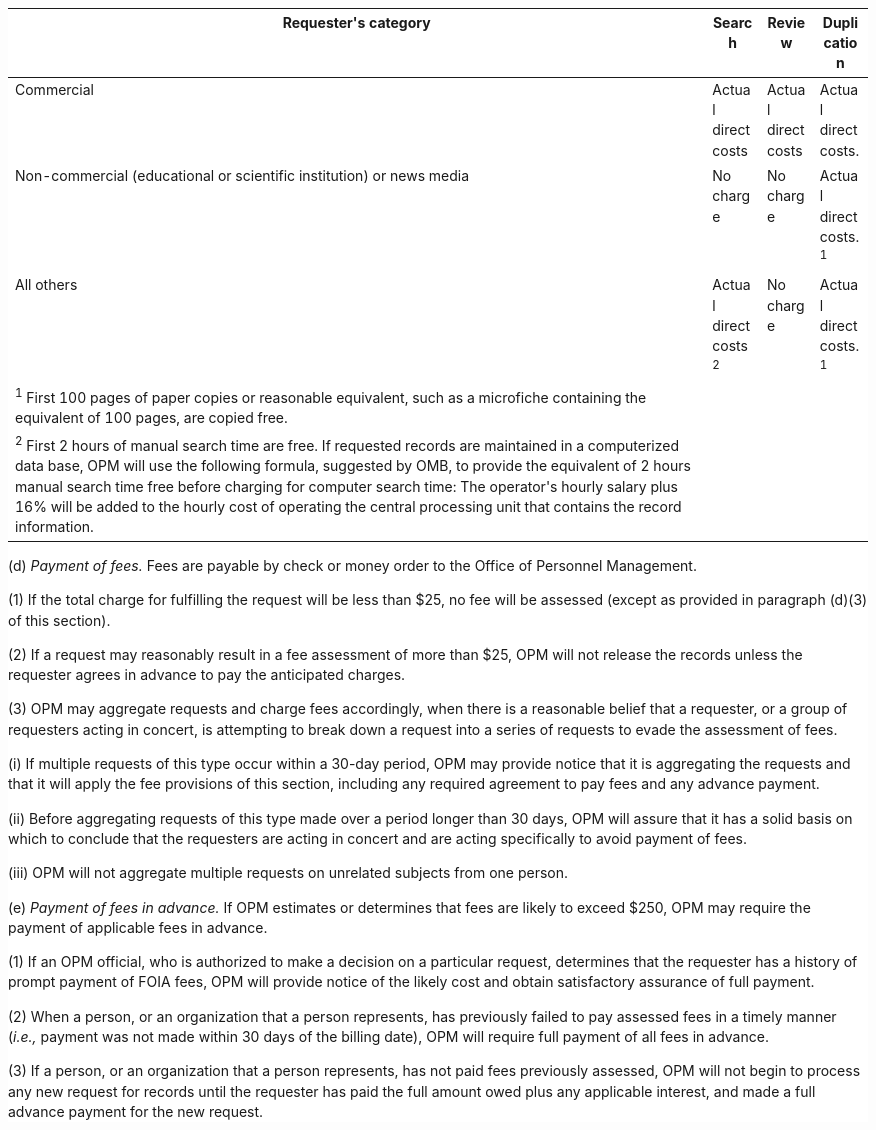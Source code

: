 |                                                                                                                                                                                                             Requester's category                                                                                                                                                                                                             |             Search             |      Review       |           Duplication           |
|----------------------------------------------------------------------------------------------------------------------------------------------------------------------------------------------------------------------------------------------------------------------------------------------------------------------------------------------------------------------------------------------------------------------------------------------|--------------------------------|-------------------|---------------------------------|
|                                                                                                                                                                                                                  Commercial                                                                                                                                                                                                                  |      Actual direct costs       |Actual direct costs|      Actual direct costs.       |
|                                                                                                                                                                                     Non-commercial (educational or scientific institution) or news media                                                                                                                                                                                     |           No charge            |     No charge     |Actual direct costs. <sup>1</sup>|
|                                                                                                                                                                                                                  All others                                                                                                                                                                                                                  |Actual direct costs <sup>2</sup>|     No charge     |Actual direct costs. <sup>1</sup>|
|                                                                                                                                             <sup>1</sup> First 100 pages of paper copies or reasonable equivalent, such as a microfiche containing the equivalent of 100 pages, are copied free.                                                                                                                                             |                                |                   |                                 |
|<sup>2</sup> First 2 hours of manual search time are free. If requested records are maintained in a computerized data base, OPM will use the following formula, suggested by OMB, to provide the equivalent of 2 hours manual search time free before charging for computer search time: The operator's hourly salary plus 16% will be added to the hourly cost of operating the central processing unit that contains the record information.|                                |                   |                                 |

(d) *Payment of fees.* Fees are payable by check or money order to the Office of Personnel Management.

(1) If the total charge for fulfilling the request will be less than $25, no fee will be assessed (except as provided in paragraph (d)(3) of this section).

(2) If a request may reasonably result in a fee assessment of more than $25, OPM will not release the records unless the requester agrees in advance to pay the anticipated charges.

(3) OPM may aggregate requests and charge fees accordingly, when there is a reasonable belief that a requester, or a group of requesters acting in concert, is attempting to break down a request into a series of requests to evade the assessment of fees.

(i) If multiple requests of this type occur within a 30-day period, OPM may provide notice that it is aggregating the requests and that it will apply the fee provisions of this section, including any required agreement to pay fees and any advance payment.

(ii) Before aggregating requests of this type made over a period longer than 30 days, OPM will assure that it has a solid basis on which to conclude that the requesters are acting in concert and are acting specifically to avoid payment of fees.

(iii) OPM will not aggregate multiple requests on unrelated subjects from one person.

(e) *Payment of fees in advance.* If OPM estimates or determines that fees are likely to exceed $250, OPM may require the payment of applicable fees in advance.

(1) If an OPM official, who is authorized to make a decision on a particular request, determines that the requester has a history of prompt payment of FOIA fees, OPM will provide notice of the likely cost and obtain satisfactory assurance of full payment.

(2) When a person, or an organization that a person represents, has previously failed to pay assessed fees in a timely manner (*i.e.,* payment was not made within 30 days of the billing date), OPM will require full payment of all fees in advance.

(3) If a person, or an organization that a person represents, has not paid fees previously assessed, OPM will not begin to process any new request for records until the requester has paid the full amount owed plus any applicable interest, and made a full advance payment for the new request.
